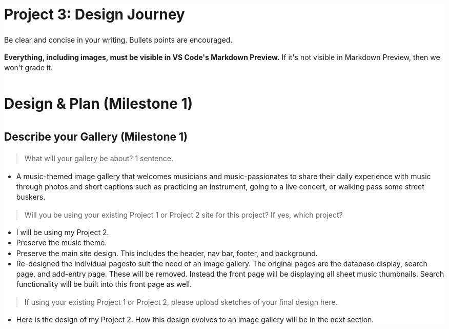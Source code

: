 # Project 3: Design Journey

Be clear and concise in your writing. Bullets points are encouraged.

**Everything, including images, must be visible in VS Code's Markdown Preview.** If it's not visible in Markdown Preview, then we won't grade it.

# Design & Plan (Milestone 1)

## Describe your Gallery (Milestone 1)
> What will your gallery be about? 1 sentence.
- A music-themed image gallery that welcomes musicians and music-passionates to share their daily experience with music through photos and short captions such as practicing an instrument, going to a live concert, or walking pass some street buskers.

> Will you be using your existing Project 1 or Project 2 site for this project? If yes, which project?
- I will be using my Project 2.
- Preserve the music theme.
- Preserve the main site design. This includes the header, nav bar, footer, and background.
- Re-designed the individual pagesto suit the need of an image gallery. The original pages are the database display, search page, and add-entry page. These will be removed. Instead the front page will be displaying all sheet music thumbnails. Search functionality will be built into this front page as well.

> If using your existing Project 1 or Project 2, please upload sketches of your final design here.
- Here is the design of my Project 2. How this design evolves to an image gallery will be in the next section.